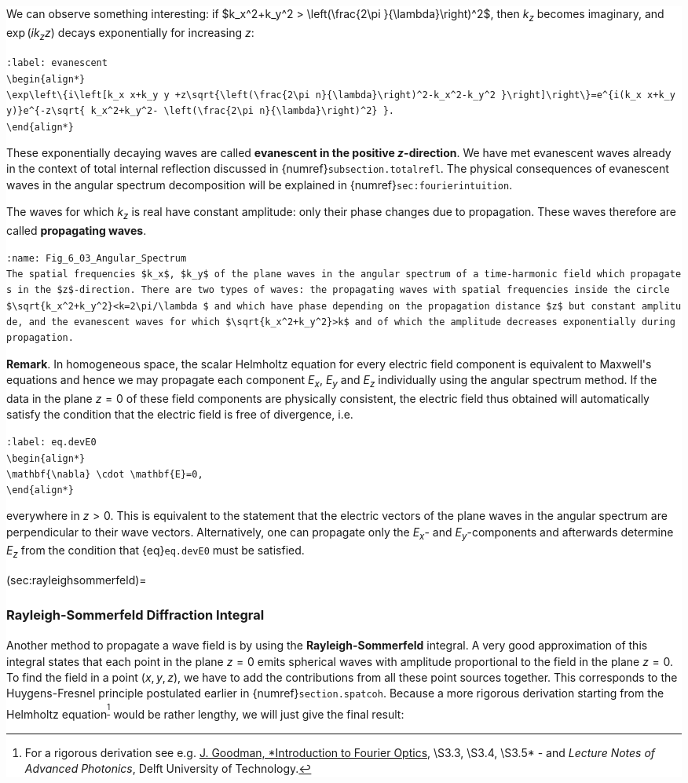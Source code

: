 We can observe something interesting: if $k_x^2+k_y^2 > \left(\frac{2\pi }{\lambda}\right)^2$, then $k_z$ becomes imaginary, and $\exp(i k_z z)$ decays exponentially for increasing $z$:

```{math}
:label: evanescent
\begin{align*}
\exp\left\{i\left[k_x x+k_y y +z\sqrt{\left(\frac{2\pi n}{\lambda}\right)^2-k_x^2-k_y^2 }\right]\right\}=e^{i(k_x x+k_y y)}e^{-z\sqrt{ k_x^2+k_y^2- \left(\frac{2\pi n}{\lambda}\right)^2} }.
\end{align*}
```
These exponentially decaying waves are called **evanescent in the positive $z$-direction**. We have met evanescent waves already in the context of total internal reflection discussed in {numref}`subsection.totalrefl`. The physical consequences of evanescent waves in the angular spectrum decomposition will be explained in {numref}`sec:fourierintuition`.

The waves for which $k_z$ is real have constant amplitude: only their phase changes due to propagation. These waves therefore are called **propagating waves**.
```{figure} Images/Chapter_6/6_03_Angular_Spectrum.png
:name: Fig_6_03_Angular_Spectrum
The spatial frequencies $k_x$, $k_y$ of the plane waves in the angular spectrum of a time-harmonic field which propagates in the $z$-direction. There are two types of waves: the propagating waves with spatial frequencies inside the circle $\sqrt{k_x^2+k_y^2}<k=2\pi/\lambda $ and which have phase depending on the propagation distance $z$ but constant amplitude, and the evanescent waves for which $\sqrt{k_x^2+k_y^2}>k$ and of which the amplitude decreases exponentially during propagation.
```


**Remark**. In homogeneous space, the scalar Helmholtz equation for every electric field component is equivalent to Maxwell's equations and hence we may propagate each component $E_x$, $E_y$ and $E_z$ individually using the angular spectrum method. If the data in the plane $z=0$ of these field components are physically consistent, the electric field thus obtained will automatically satisfy the condition that the electric field is free of divergence, i.e.

```{math}
:label: eq.devE0
\begin{align*}
\mathbf{\nabla} \cdot \mathbf{E}=0,
\end{align*}
```
everywhere in $z>0$.
This is equivalent to the statement that the electric vectors of the plane waves in the angular spectrum are perpendicular to their wave vectors.
Alternatively, one can propagate only the $E_x$- and $E_y$-components and afterwards determine $E_z$ from the condition that {eq}`eq.devE0` must be satisfied.


(sec:rayleighsommerfeld)=
### Rayleigh-Sommerfeld Diffraction Integral

Another method to propagate a wave field is by using the **Rayleigh-Sommerfeld** integral. A very good approximation of this integral states that each point in the plane $z=0$ emits spherical waves with amplitude proportional to the field in the plane $z=0$. To find the field in a point $(x, y,z)$, we have to add the contributions from all these point sources together. This corresponds to the Huygens-Fresnel principle postulated earlier in {numref}`section.spatcoh`. Because a more rigorous derivation starting from the Helmholtz equation<sup>[^2]</sup> would be rather lengthy, we will just give the final result:


[^1]: [Every picture is made of waves - Sixty Symbols, 3:33 to 7:15](https://www.youtube.com/watch?v=mEN7DTdHbAU): Basic explanation of Fourier transforms. Also see {numref}`sec:fourierintuition`.
[^2]: For a rigorous derivation see e.g. [J. Goodman, *Introduction to Fourier Optics](http://iate.oac.uncor.edu/&nbsp;manuel/libros/Optics/Introduction\%20to\%20Fourier\%20Optics\%202nd\%20-\%20J.\%20Goodman.pdf), \S3.3, \S3.4, \S3.5* - and *Lecture Notes of Advanced Photonics*, Delft University of Technology. 
[^3]: See the course Advanced Photonics given at TUDelft.
[^4]: [Heisenberg's Microscope - Sixty Symbols, 0:20 to 2:38](https://www.youtube.com/watch?v=dgoA_jmGIcA): Basic explanation of the uncertainty principle (though in the context of quantum physics)
[^5]: For a proof see
[^6]: [2\pi](http://iate.oac.uncor.edu/&nbsp;manuel/libros/Optics/Introduction\%20to\%20Fourier\%20Optics\%202nd\%20-\%20J.\%20Goodman.pdf
[^7]: Hecht \S 10.2.6 '*Resolution of imaging systems*'.
[^8]: J.Braat et al. Imaging Optics, Cambridge University Press, 2019
[^9]: See Phys. Rev. Lett. 100, 123904, 2008
[^10]: J.B. Pendry, PRL 18, 2000